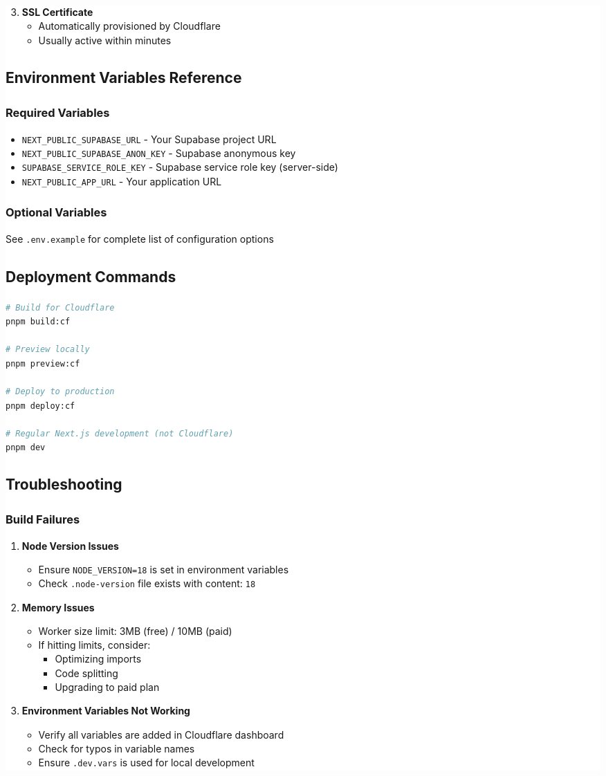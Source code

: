 3. **SSL Certificate**
   - Automatically provisioned by Cloudflare
   - Usually active within minutes

## Environment Variables Reference

### Required Variables
- `NEXT_PUBLIC_SUPABASE_URL` - Your Supabase project URL
- `NEXT_PUBLIC_SUPABASE_ANON_KEY` - Supabase anonymous key
- `SUPABASE_SERVICE_ROLE_KEY` - Supabase service role key (server-side)
- `NEXT_PUBLIC_APP_URL` - Your application URL

### Optional Variables
See `.env.example` for complete list of configuration options

## Deployment Commands

```bash
# Build for Cloudflare
pnpm build:cf

# Preview locally
pnpm preview:cf

# Deploy to production
pnpm deploy:cf

# Regular Next.js development (not Cloudflare)
pnpm dev
```

## Troubleshooting

### Build Failures

1. **Node Version Issues**
   - Ensure `NODE_VERSION=18` is set in environment variables
   - Check `.node-version` file exists with content: `18`

2. **Memory Issues**
   - Worker size limit: 3MB (free) / 10MB (paid)
   - If hitting limits, consider:
     - Optimizing imports
     - Code splitting
     - Upgrading to paid plan

3. **Environment Variables Not Working**
   - Verify all variables are added in Cloudflare dashboard
   - Check for typos in variable names
   - Ensure `.dev.vars` is used for local development
